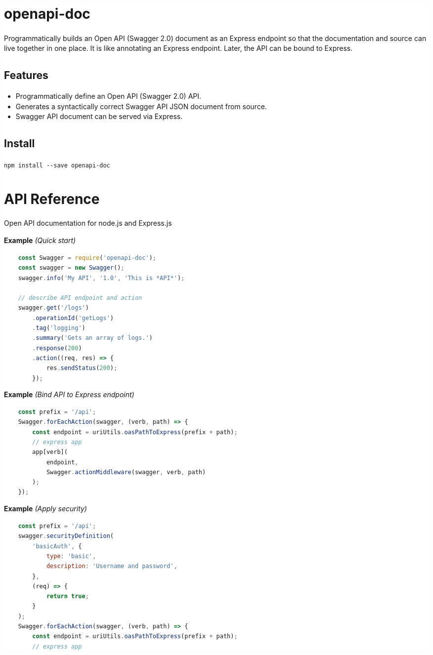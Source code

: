 # openapi-doc

Programmatically builds an Open API (Swagger 2.0) document as an Express endpoint so that the documentation and source can live together in one place. It is like annotating an Express endpoint. Later, the API can be bound to Express.

## Features

* Programmatically define an Open API (Swagger 2.0) API.
* Generates a syntactically correct Swagger API JSON document from source.
* Swagger API document can be served via Express.

## Install

`npm install --save openapi-doc`

# API Reference

Open API documentation for node.js and Express.js

**Example** *(Quick start)*  
```javascript
    const Swagger = require('openapi-doc');
    const swagger = new Swagger();
    swagger.info('My API', '1.0', 'This is *API*');

    // describe API endpoint and action
    swagger.get('/logs')
        .operationId('getLogs')
        .tag('logging')
        .summary('Gets an array of logs.')
        .response(200)
        .action((req, res) => {
            res.sendStatus(200);
        });
```
**Example** *(Bind API to Express endpoint)*  
```javascript
    const prefix = '/api';
    Swagger.forEachAction(swagger, (verb, path) => {
        const endpoint = uriUtils.oasPathToExpress(prefix + path);
        // express app
        app[verb](
            endpoint,
            Swagger.actionMiddleware(swagger, verb, path)
        );
    });
```
**Example** *(Apply security)*  
```javascript
    const prefix = '/api';
    swagger.securityDefinition(
        'basicAuth', {
            type: 'basic',
            description: 'Username and password',
        },
        (req) => {
            return true;
        }
    );
    Swagger.forEachAction(swagger, (verb, path) => {
        const endpoint = uriUtils.oasPathToExpress(prefix + path);
        // express app
```